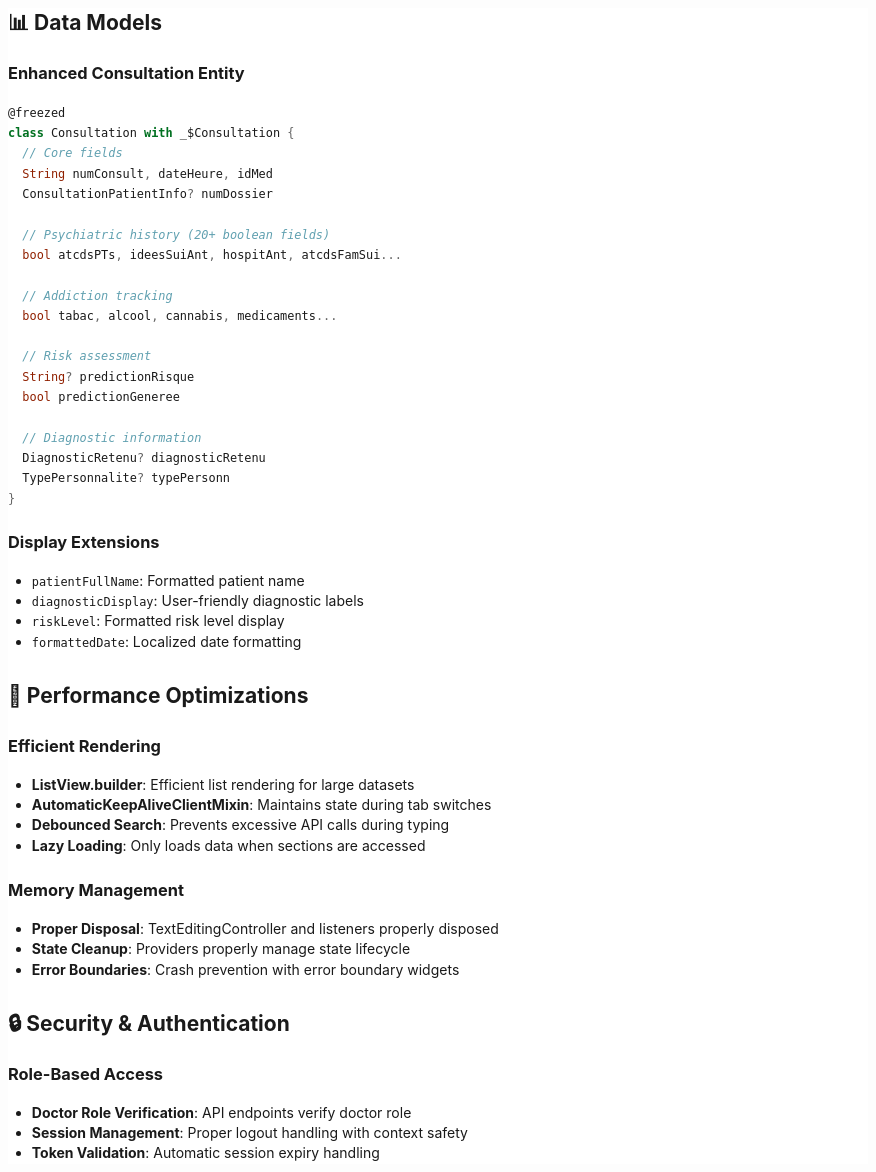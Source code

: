 ## 📊 Data Models

### Enhanced Consultation Entity
```dart
@freezed
class Consultation with _$Consultation {
  // Core fields
  String numConsult, dateHeure, idMed
  ConsultationPatientInfo? numDossier
  
  // Psychiatric history (20+ boolean fields)
  bool atcdsPTs, ideesSuiAnt, hospitAnt, atcdsFamSui...
  
  // Addiction tracking
  bool tabac, alcool, cannabis, medicaments...
  
  // Risk assessment
  String? predictionRisque
  bool predictionGeneree
  
  // Diagnostic information
  DiagnosticRetenu? diagnosticRetenu
  TypePersonnalite? typePersonn
}
```

### Display Extensions
- `patientFullName`: Formatted patient name
- `diagnosticDisplay`: User-friendly diagnostic labels
- `riskLevel`: Formatted risk level display
- `formattedDate`: Localized date formatting

## 🚀 Performance Optimizations

### Efficient Rendering
- **ListView.builder**: Efficient list rendering for large datasets
- **AutomaticKeepAliveClientMixin**: Maintains state during tab switches
- **Debounced Search**: Prevents excessive API calls during typing
- **Lazy Loading**: Only loads data when sections are accessed

### Memory Management
- **Proper Disposal**: TextEditingController and listeners properly disposed
- **State Cleanup**: Providers properly manage state lifecycle
- **Error Boundaries**: Crash prevention with error boundary widgets

## 🔒 Security & Authentication

### Role-Based Access
- **Doctor Role Verification**: API endpoints verify doctor role
- **Session Management**: Proper logout handling with context safety
- **Token Validation**: Automatic session expiry handling
